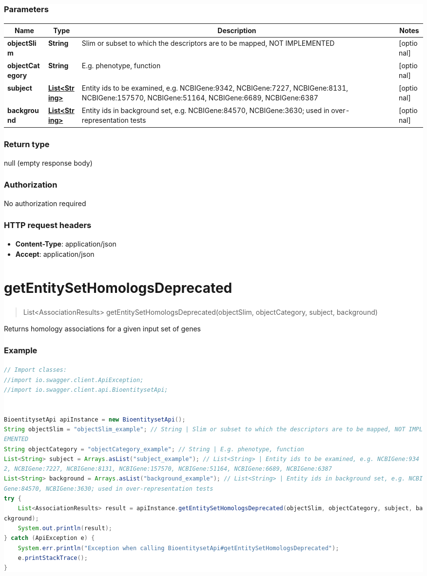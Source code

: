 ### Parameters

Name | Type | Description  | Notes
------------- | ------------- | ------------- | -------------
 **objectSlim** | **String**| Slim or subset to which the descriptors are to be mapped, NOT IMPLEMENTED | [optional]
 **objectCategory** | **String**| E.g. phenotype, function | [optional]
 **subject** | [**List&lt;String&gt;**](String.md)| Entity ids to be examined, e.g. NCBIGene:9342, NCBIGene:7227, NCBIGene:8131, NCBIGene:157570, NCBIGene:51164, NCBIGene:6689, NCBIGene:6387 | [optional]
 **background** | [**List&lt;String&gt;**](String.md)| Entity ids in background set, e.g. NCBIGene:84570, NCBIGene:3630; used in over-representation tests | [optional]

### Return type

null (empty response body)

### Authorization

No authorization required

### HTTP request headers

 - **Content-Type**: application/json
 - **Accept**: application/json

<a name="getEntitySetHomologsDeprecated"></a>
# **getEntitySetHomologsDeprecated**
> List&lt;AssociationResults&gt; getEntitySetHomologsDeprecated(objectSlim, objectCategory, subject, background)

Returns homology associations for a given input set of genes

### Example
```java
// Import classes:
//import io.swagger.client.ApiException;
//import io.swagger.client.api.BioentitysetApi;


BioentitysetApi apiInstance = new BioentitysetApi();
String objectSlim = "objectSlim_example"; // String | Slim or subset to which the descriptors are to be mapped, NOT IMPLEMENTED
String objectCategory = "objectCategory_example"; // String | E.g. phenotype, function
List<String> subject = Arrays.asList("subject_example"); // List<String> | Entity ids to be examined, e.g. NCBIGene:9342, NCBIGene:7227, NCBIGene:8131, NCBIGene:157570, NCBIGene:51164, NCBIGene:6689, NCBIGene:6387
List<String> background = Arrays.asList("background_example"); // List<String> | Entity ids in background set, e.g. NCBIGene:84570, NCBIGene:3630; used in over-representation tests
try {
    List<AssociationResults> result = apiInstance.getEntitySetHomologsDeprecated(objectSlim, objectCategory, subject, background);
    System.out.println(result);
} catch (ApiException e) {
    System.err.println("Exception when calling BioentitysetApi#getEntitySetHomologsDeprecated");
    e.printStackTrace();
}
```
